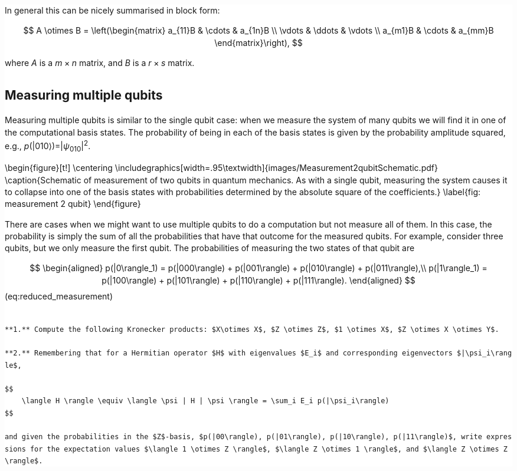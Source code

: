 In general this can be nicely summarised in block form:

$$
    A \otimes B = \left(\begin{matrix} 
    a_{11}B & \cdots & a_{1n}B \\
    \vdots & \ddots & \vdots \\
    a_{m1}B & \cdots & a_{mm}B
    \end{matrix}\right),
$$

where $A$ is a $m\times n$ matrix, and $B$ is a $r \times s$ matrix.


## Measuring multiple qubits

Measuring multiple qubits is similar to the single qubit case: when we measure the system of many qubits we will find it in one of the computational basis states. The probability of being in each of the basis states is given by the probability amplitude squared, e.g., $p(|010\rangle) = |\psi_{010}|^2$. 

\begin{figure}[t!]
    \centering
    \includegraphics[width=.95\textwidth]{images/Measurement2qubitSchematic.pdf}
    \caption{Schematic of measurement of two qubits in quantum mechanics. As with a single qubit, measuring the system causes it to collapse into one of the basis states with probabilities determined by the absolute square of the coefficients.}
    \label{fig: measurement 2 qubit}
\end{figure}

There are cases when we might want to use multiple qubits to do a computation but not measure all of them. In this case, the probability is simply the sum of all the probabilities that have that outcome for the measured qubits. For example, consider three qubits, but we only measure the first qubit. The probabilities of measuring the two states of that qubit are

$$
\begin{aligned}
    p(|0\rangle_1) = p(|000\rangle) + p(|001\rangle) + p(|010\rangle) + p(|011\rangle),\\
    p(|1\rangle_1) = p(|100\rangle) + p(|101\rangle) + p(|110\rangle) + p(|111\rangle).
\end{aligned}
$$ (eq:reduced_measurement)


````{admonition} Exercises 2.1

**1.** Compute the following Kronecker products: $X\otimes X$, $Z \otimes Z$, $1 \otimes X$, $Z \otimes X \otimes Y$.

**2.** Remembering that for a Hermitian operator $H$ with eigenvalues $E_i$ and corresponding eigenvectors $|\psi_i\rangle$,

$$
    \langle H \rangle \equiv \langle \psi | H | \psi \rangle = \sum_i E_i p(|\psi_i\rangle)
$$

and given the probabilities in the $Z$-basis, $p(|00\rangle), p(|01\rangle), p(|10\rangle), p(|11\rangle)$, write expressions for the expectation values $\langle 1 \otimes Z \rangle$, $\langle Z \otimes 1 \rangle$, and $\langle Z \otimes Z \rangle$.

````
